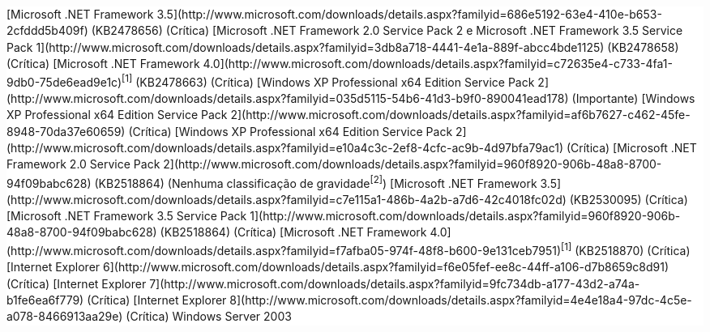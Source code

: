 </td>
<td style="border:1px solid black;">
[Microsoft .NET Framework 3.5](http://www.microsoft.com/downloads/details.aspx?familyid=686e5192-63e4-410e-b653-2cfddd5b409f)  
(KB2478656)  
(Crítica)  
[Microsoft .NET Framework 2.0 Service Pack 2 e Microsoft .NET Framework 3.5 Service Pack 1](http://www.microsoft.com/downloads/details.aspx?familyid=3db8a718-4441-4e1a-889f-abcc4bde1125)  
(KB2478658)  
(Crítica)  
[Microsoft .NET Framework 4.0](http://www.microsoft.com/downloads/details.aspx?familyid=c72635e4-c733-4fa1-9db0-75de6ead9e1c)<sup>[1]</sup>
(KB2478663)  
(Crítica)
</td>
<td style="border:1px solid black;">
[Windows XP Professional x64 Edition Service Pack 2](http://www.microsoft.com/downloads/details.aspx?familyid=035d5115-54b6-41d3-b9f0-890041ead178)  
(Importante)
</td>
<td style="border:1px solid black;">
[Windows XP Professional x64 Edition Service Pack 2](http://www.microsoft.com/downloads/details.aspx?familyid=af6b7627-c462-45fe-8948-70da37e60659)  
(Crítica)
</td>
<td style="border:1px solid black;">
[Windows XP Professional x64 Edition Service Pack 2](http://www.microsoft.com/downloads/details.aspx?familyid=e10a4c3c-2ef8-4cfc-ac9b-4d97bfa79ac1)  
(Crítica)
</td>
<td style="border:1px solid black;">
[Microsoft .NET Framework 2.0 Service Pack 2](http://www.microsoft.com/downloads/details.aspx?familyid=960f8920-906b-48a8-8700-94f09babc628)  
(KB2518864)  
(Nenhuma classificação de gravidade<sup>[2]</sup>)  
[Microsoft .NET Framework 3.5](http://www.microsoft.com/downloads/details.aspx?familyid=c7e115a1-486b-4a2b-a7d6-42c4018fc02d)  
(KB2530095)  
(Crítica)  
[Microsoft .NET Framework 3.5 Service Pack 1](http://www.microsoft.com/downloads/details.aspx?familyid=960f8920-906b-48a8-8700-94f09babc628)  
(KB2518864)  
(Crítica)  
[Microsoft .NET Framework 4.0](http://www.microsoft.com/downloads/details.aspx?familyid=f7afba05-974f-48f8-b600-9e131ceb7951)<sup>[1]</sup>
(KB2518870)  
(Crítica)
</td>
<td style="border:1px solid black;">
[Internet Explorer 6](http://www.microsoft.com/downloads/details.aspx?familyid=f6e05fef-ee8c-44ff-a106-d7b8659c8d91)  
(Crítica)  
[Internet Explorer 7](http://www.microsoft.com/downloads/details.aspx?familyid=9fc734db-a177-43d2-a74a-b1fe6ea6f779)  
(Crítica)  
[Internet Explorer 8](http://www.microsoft.com/downloads/details.aspx?familyid=4e4e18a4-97dc-4c5e-a078-8466913aa29e)  
(Crítica)
</td>
</tr>
<tr>
<th colspan="8">
Windows Server 2003
</th>
